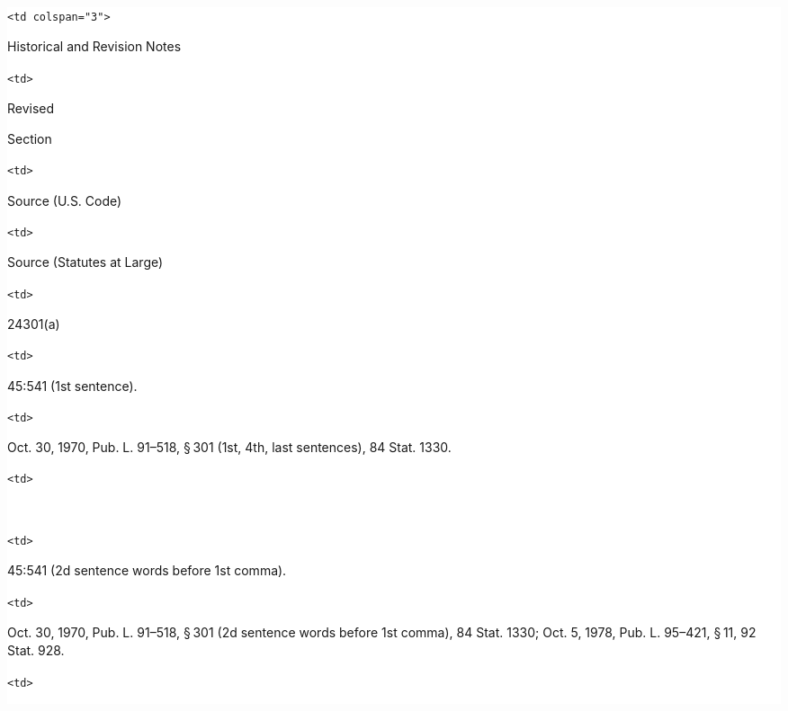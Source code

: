 <table>

  <tr>

    <td colspan="3"> 

Historical and Revision Notes  </td>

  </tr>

  <tr>

    <td> 

Revised

Section  </td>

    <td> 

Source (U.S. Code)  </td>

    <td> 

Source (Statutes at Large)  </td>

  </tr>

  <tr>

    <td> 

24301(a)  </td>

    <td> 

45:541 (1st sentence).  </td>

    <td> 

Oct. 30, 1970, Pub. L. 91–518, § 301 (1st, 4th, last sentences), 84 Stat. 1330.  </td>

  </tr>

  <tr>

    <td> 

   </td>

    <td> 

45:541 (2d sentence words before 1st comma).  </td>

    <td> 

Oct. 30, 1970, Pub. L. 91–518, § 301 (2d sentence words before 1st comma), 84 Stat. 1330; Oct. 5, 1978, Pub. L. 95–421, § 11, 92 Stat. 928.  </td>

  </tr>

  <tr>

    <td> 
